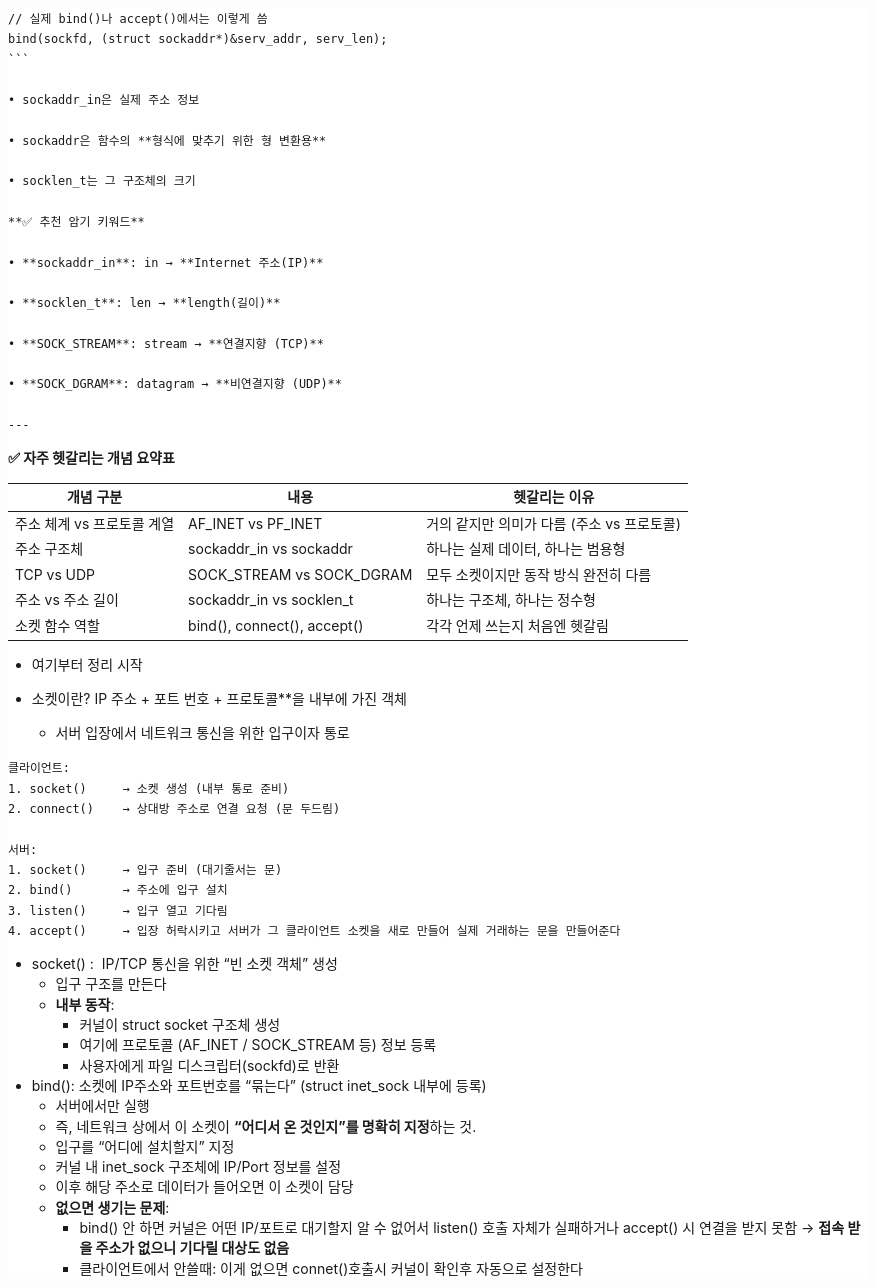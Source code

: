 	// 실제 bind()나 accept()에서는 이렇게 씀
	bind(sockfd, (struct sockaddr*)&serv_addr, serv_len);
	```
	
	• sockaddr_in은 실제 주소 정보
	
	• sockaddr은 함수의 **형식에 맞추기 위한 형 변환용**
	
	• socklen_t는 그 구조체의 크기
	
	**✅ 추천 암기 키워드**
	
	• **sockaddr_in**: in → **Internet 주소(IP)**
	
	• **socklen_t**: len → **length(길이)**
	
	• **SOCK_STREAM**: stream → **연결지향 (TCP)**
	
	• **SOCK_DGRAM**: datagram → **비연결지향 (UDP)**

	---
	
**✅ 자주 헷갈리는 개념 요약표**

|**개념 구분**|**내용**|**헷갈리는 이유**|
|---|---|---|
|주소 체계 vs 프로토콜 계열|AF_INET vs PF_INET|거의 같지만 의미가 다름 (주소 vs 프로토콜)|
|주소 구조체|sockaddr_in vs sockaddr|하나는 실제 데이터, 하나는 범용형|
|TCP vs UDP|SOCK_STREAM vs SOCK_DGRAM|모두 소켓이지만 동작 방식 완전히 다름|
|주소 vs 주소 길이|sockaddr_in vs socklen_t|하나는 구조체, 하나는 정수형|
|소켓 함수 역할|bind(), connect(), accept()|각각 언제 쓰는지 처음엔 헷갈림|


- 여기부터 정리 시작

- 소켓이란? IP 주소 + 포트 번호 + 프로토콜**을 내부에 가진 객체
	- 서버 입장에서 네트워크 통신을 위한 입구이자 통로

```
클라이언트:
1. socket()     → 소켓 생성 (내부 통로 준비) 
2. connect()    → 상대방 주소로 연결 요청 (문 두드림)

서버:
1. socket()     → 입구 준비 (대기줄서는 문)
2. bind()       → 주소에 입구 설치
3. listen()     → 입구 열고 기다림
4. accept()     → 입장 허락시키고 서버가 그 클라이언트 소켓을 새로 만들어 실제 거래하는 문을 만들어준다

```

- socket() :   IP/TCP 통신을 위한 “빈 소켓 객체” 생성
	- 입구 구조를 만든다
	- **내부 동작**:
	    - 커널이 struct socket 구조체 생성
	    - 여기에 프로토콜 (AF_INET / SOCK_STREAM 등) 정보 등록
	    - 사용자에게 파일 디스크립터(sockfd)로 반환
- bind(): 소켓에 IP주소와 포트번호를 “묶는다” (struct inet_sock 내부에 등록) 
	- 서버에서만 실행
	- 즉, 네트워크 상에서 이 소켓이 **“어디서 온 것인지”를 명확히 지정**하는 것.
	- 입구를 “어디에 설치할지” 지정
	- 커널 내 inet_sock 구조체에 IP/Port 정보를 설정
    - 이후 해당 주소로 데이터가 들어오면 이 소켓이 담당
	- **없으면 생기는 문제**:
		- bind() 안 하면 커널은 어떤 IP/포트로 대기할지 알 수 없어서 listen() 호출 자체가 실패하거나 accept() 시 연결을 받지 못함 → **접속 받을 주소가 없으니 기다릴 대상도 없음**
	    - 클라이언트에서 안쓸때: 이게 없으면 connet()호출시 커널이 확인후  자동으로 설정한다 